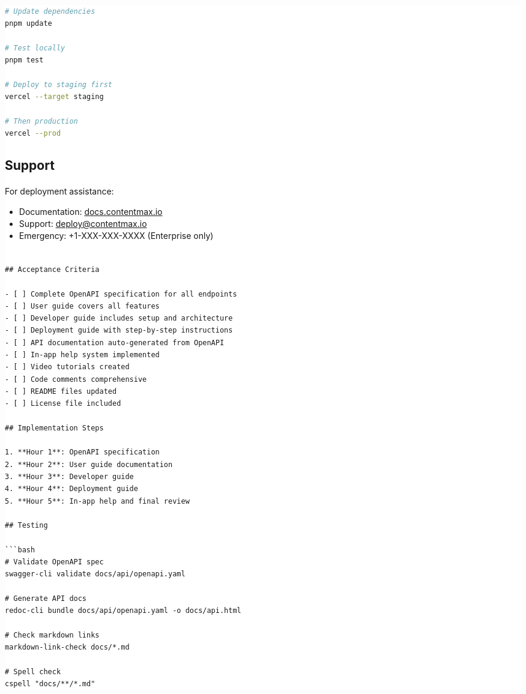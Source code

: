 ```bash
# Update dependencies
pnpm update

# Test locally
pnpm test

# Deploy to staging first
vercel --target staging

# Then production
vercel --prod
```

## Support

For deployment assistance:

- Documentation: [docs.contentmax.io](https://docs.contentmax.io)
- Support: deploy@contentmax.io
- Emergency: +1-XXX-XXX-XXXX (Enterprise only)

````

## Acceptance Criteria

- [ ] Complete OpenAPI specification for all endpoints
- [ ] User guide covers all features
- [ ] Developer guide includes setup and architecture
- [ ] Deployment guide with step-by-step instructions
- [ ] API documentation auto-generated from OpenAPI
- [ ] In-app help system implemented
- [ ] Video tutorials created
- [ ] Code comments comprehensive
- [ ] README files updated
- [ ] License file included

## Implementation Steps

1. **Hour 1**: OpenAPI specification
2. **Hour 2**: User guide documentation
3. **Hour 3**: Developer guide
4. **Hour 4**: Deployment guide
5. **Hour 5**: In-app help and final review

## Testing

```bash
# Validate OpenAPI spec
swagger-cli validate docs/api/openapi.yaml

# Generate API docs
redoc-cli bundle docs/api/openapi.yaml -o docs/api.html

# Check markdown links
markdown-link-check docs/*.md

# Spell check
cspell "docs/**/*.md"
````
